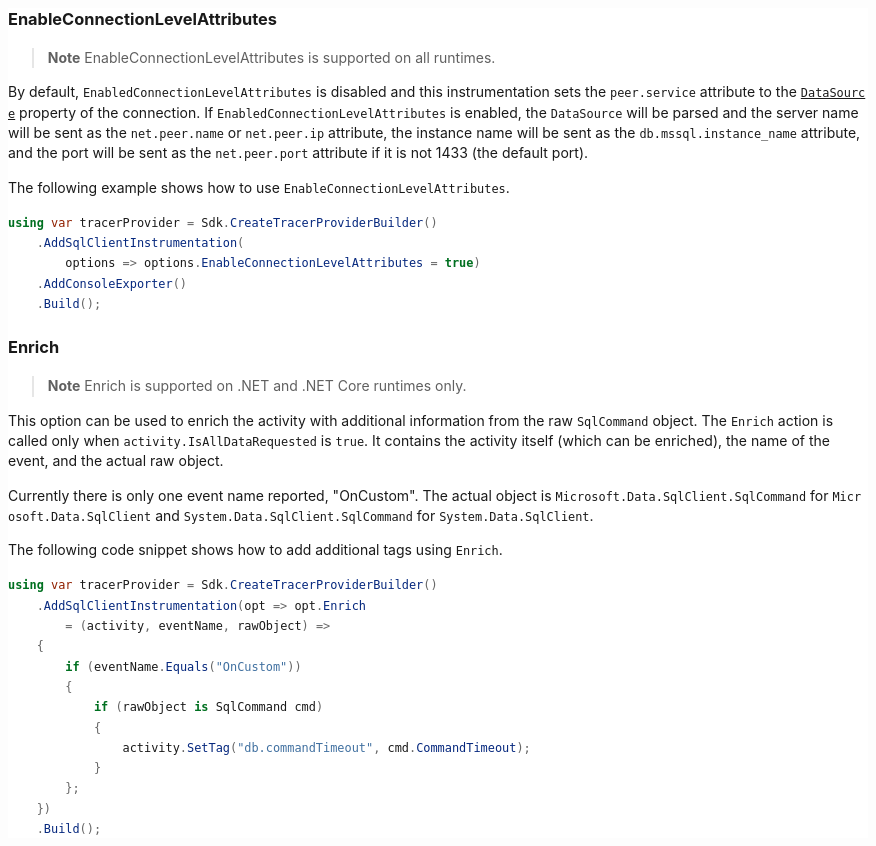 ### EnableConnectionLevelAttributes

> **Note**
> EnableConnectionLevelAttributes is supported on all runtimes.

By default, `EnabledConnectionLevelAttributes` is disabled and this
instrumentation sets the `peer.service` attribute to the
[`DataSource`](https://docs.microsoft.com/dotnet/api/system.data.common.dbconnection.datasource)
property of the connection. If `EnabledConnectionLevelAttributes` is enabled,
the `DataSource` will be parsed and the server name will be sent as the
`net.peer.name` or `net.peer.ip` attribute, the instance name will be sent as
the `db.mssql.instance_name` attribute, and the port will be sent as the
`net.peer.port` attribute if it is not 1433 (the default port).

The following example shows how to use `EnableConnectionLevelAttributes`.

```csharp
using var tracerProvider = Sdk.CreateTracerProviderBuilder()
    .AddSqlClientInstrumentation(
        options => options.EnableConnectionLevelAttributes = true)
    .AddConsoleExporter()
    .Build();
```

### Enrich

> **Note**
> Enrich is supported on .NET and .NET Core runtimes only.

This option can be used to enrich the activity with additional information from
the raw `SqlCommand` object. The `Enrich` action is called only when
`activity.IsAllDataRequested` is `true`. It contains the activity itself (which
can be enriched), the name of the event, and the actual raw object.

Currently there is only one event name reported, "OnCustom". The actual object
is `Microsoft.Data.SqlClient.SqlCommand` for `Microsoft.Data.SqlClient` and
`System.Data.SqlClient.SqlCommand` for `System.Data.SqlClient`.

The following code snippet shows how to add additional tags using `Enrich`.

```csharp
using var tracerProvider = Sdk.CreateTracerProviderBuilder()
    .AddSqlClientInstrumentation(opt => opt.Enrich
        = (activity, eventName, rawObject) =>
    {
        if (eventName.Equals("OnCustom"))
        {
            if (rawObject is SqlCommand cmd)
            {
                activity.SetTag("db.commandTimeout", cmd.CommandTimeout);
            }
        };
    })
    .Build();
```
